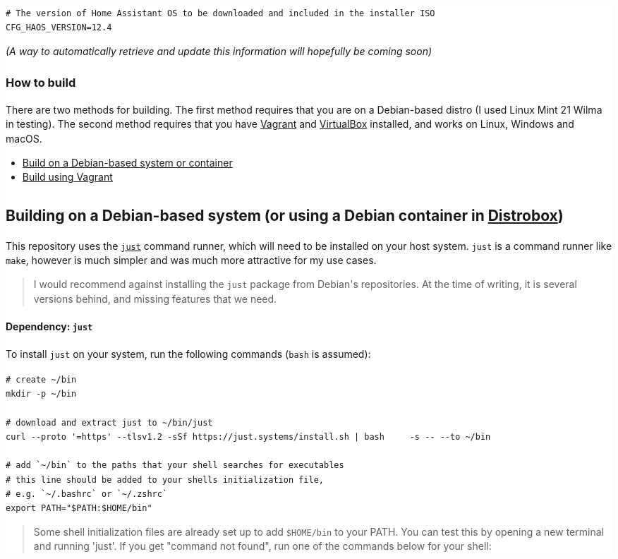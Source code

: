     # The version of Home Assistant OS to be downloaded and included in the installer ISO
    CFG_HAOS_VERSION=12.4

<i>(A way to automatically retrieve and update this information will hopefully be coming soon)</i>

### How to build
There are two methods for building. The first method requires that you are on a Debian-based distro (I used Linux Mint 21 Wilma in testing). The second method requires that you have [Vagrant](https://developer.hashicorp.com/vagrant/install) and [VirtualBox](https://www.virtualbox.org/wiki/Downloads) installed, and works on Linux, Windows and macOS.

- [Build on a Debian-based system or container](#building-on-a-debian-based-system)
- [Build using Vagrant](#building-with-vagrant)


## Building on a Debian-based system (or using a Debian container in [Distrobox](https://distrobox.it/))

This repository uses the [`just`](https://github.com/casey/just) command runner, which will need to be installed on your host system. `just` is a command runner like `make`, however is much simpler and was much more attractive for my use cases.

> I would recommend against installing the `just` package from Debian's repositories. At the time of writing, it is several versions behind, and missing features that we need.

#### Dependency: `just`
To install `just` on your system, run the following commands (`bash` is assumed):

    # create ~/bin
    mkdir -p ~/bin

    # download and extract just to ~/bin/just
    curl --proto '=https' --tlsv1.2 -sSf https://just.systems/install.sh | bash     -s -- --to ~/bin

    # add `~/bin` to the paths that your shell searches for executables
    # this line should be added to your shells initialization file,
    # e.g. `~/.bashrc` or `~/.zshrc`
    export PATH="$PATH:$HOME/bin"

> Some shell initialization files are already set up to add `$HOME/bin` to your PATH. You can test this by opening a new terminal and running 'just'. If you get "command not found", run one of the commands below for your shell:
